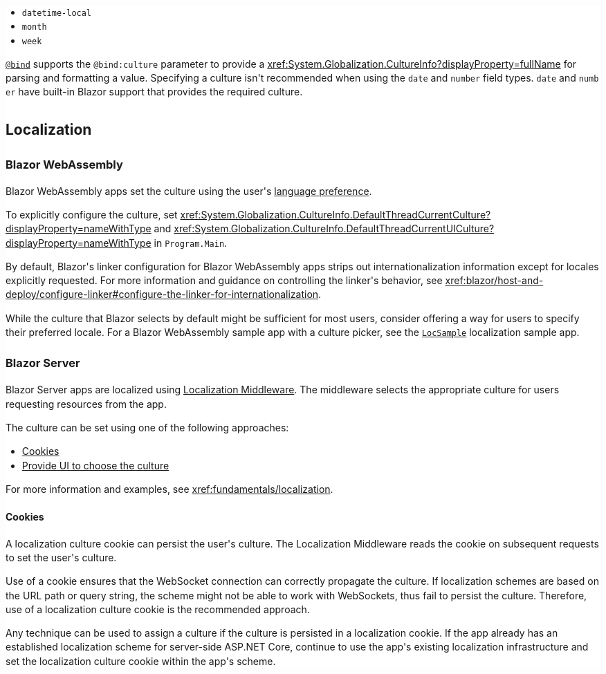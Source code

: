 * `datetime-local`
* `month`
* `week`

[`@bind`](xref:mvc/views/razor#bind) supports the `@bind:culture` parameter to provide a <xref:System.Globalization.CultureInfo?displayProperty=fullName> for parsing and formatting a value. Specifying a culture isn't recommended when using the `date` and `number` field types. `date` and `number` have built-in Blazor support that provides the required culture.

## Localization

### Blazor WebAssembly

Blazor WebAssembly apps set the culture using the user's [language preference](https://developer.mozilla.org/docs/Web/API/NavigatorLanguage/languages).

To explicitly configure the culture, set <xref:System.Globalization.CultureInfo.DefaultThreadCurrentCulture?displayProperty=nameWithType> and <xref:System.Globalization.CultureInfo.DefaultThreadCurrentUICulture?displayProperty=nameWithType> in `Program.Main`.

By default, Blazor's linker configuration for Blazor WebAssembly apps strips out internationalization information except for locales explicitly requested. For more information and guidance on controlling the linker's behavior, see <xref:blazor/host-and-deploy/configure-linker#configure-the-linker-for-internationalization>.

While the culture that Blazor selects by default might be sufficient for most users, consider offering a way for users to specify their preferred locale. For a Blazor WebAssembly sample app with a culture picker, see the [`LocSample`](https://github.com/pranavkm/LocSample) localization sample app.

### Blazor Server

Blazor Server apps are localized using [Localization Middleware](xref:fundamentals/localization#localization-middleware). The middleware selects the appropriate culture for users requesting resources from the app.

The culture can be set using one of the following approaches:

* [Cookies](#cookies)
* [Provide UI to choose the culture](#provide-ui-to-choose-the-culture)

For more information and examples, see <xref:fundamentals/localization>.

#### Cookies

A localization culture cookie can persist the user's culture. The Localization Middleware reads the cookie on subsequent requests to set the user's culture. 

Use of a cookie ensures that the WebSocket connection can correctly propagate the culture. If localization schemes are based on the URL path or query string, the scheme might not be able to work with WebSockets, thus fail to persist the culture. Therefore, use of a localization culture cookie is the recommended approach.

Any technique can be used to assign a culture if the culture is persisted in a localization cookie. If the app already has an established localization scheme for server-side ASP.NET Core, continue to use the app's existing localization infrastructure and set the localization culture cookie within the app's scheme.
